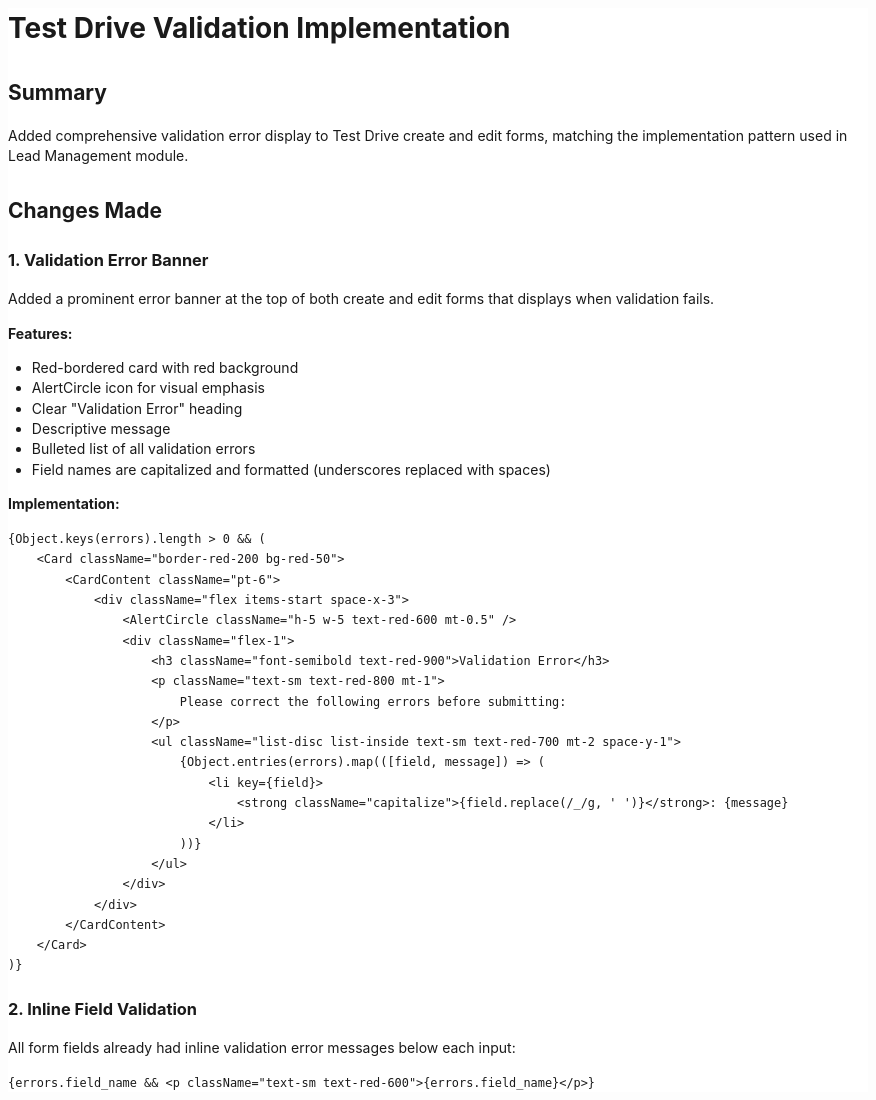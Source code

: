 # Test Drive Validation Implementation

## Summary
Added comprehensive validation error display to Test Drive create and edit forms, matching the implementation pattern used in Lead Management module.

## Changes Made

### 1. Validation Error Banner
Added a prominent error banner at the top of both create and edit forms that displays when validation fails.

**Features:**
- Red-bordered card with red background
- AlertCircle icon for visual emphasis
- Clear "Validation Error" heading
- Descriptive message
- Bulleted list of all validation errors
- Field names are capitalized and formatted (underscores replaced with spaces)

**Implementation:**
```tsx
{Object.keys(errors).length > 0 && (
    <Card className="border-red-200 bg-red-50">
        <CardContent className="pt-6">
            <div className="flex items-start space-x-3">
                <AlertCircle className="h-5 w-5 text-red-600 mt-0.5" />
                <div className="flex-1">
                    <h3 className="font-semibold text-red-900">Validation Error</h3>
                    <p className="text-sm text-red-800 mt-1">
                        Please correct the following errors before submitting:
                    </p>
                    <ul className="list-disc list-inside text-sm text-red-700 mt-2 space-y-1">
                        {Object.entries(errors).map(([field, message]) => (
                            <li key={field}>
                                <strong className="capitalize">{field.replace(/_/g, ' ')}</strong>: {message}
                            </li>
                        ))}
                    </ul>
                </div>
            </div>
        </CardContent>
    </Card>
)}
```

### 2. Inline Field Validation
All form fields already had inline validation error messages below each input:
```tsx
{errors.field_name && <p className="text-sm text-red-600">{errors.field_name}</p>}
```
